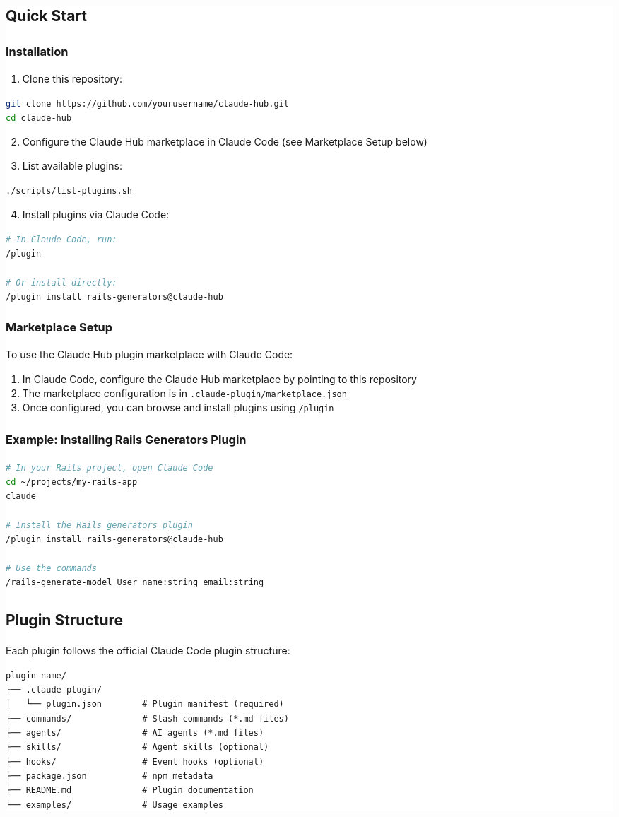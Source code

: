 
## Quick Start

### Installation

1. Clone this repository:
```bash
git clone https://github.com/yourusername/claude-hub.git
cd claude-hub
```

2. Configure the Claude Hub marketplace in Claude Code (see Marketplace Setup below)

3. List available plugins:
```bash
./scripts/list-plugins.sh
```

4. Install plugins via Claude Code:
```bash
# In Claude Code, run:
/plugin

# Or install directly:
/plugin install rails-generators@claude-hub
```

### Marketplace Setup

To use the Claude Hub plugin marketplace with Claude Code:

1. In Claude Code, configure the Claude Hub marketplace by pointing to this repository
2. The marketplace configuration is in `.claude-plugin/marketplace.json`
3. Once configured, you can browse and install plugins using `/plugin`

### Example: Installing Rails Generators Plugin

```bash
# In your Rails project, open Claude Code
cd ~/projects/my-rails-app
claude

# Install the Rails generators plugin
/plugin install rails-generators@claude-hub

# Use the commands
/rails-generate-model User name:string email:string
```

## Plugin Structure

Each plugin follows the official Claude Code plugin structure:

```
plugin-name/
├── .claude-plugin/
│   └── plugin.json        # Plugin manifest (required)
├── commands/              # Slash commands (*.md files)
├── agents/                # AI agents (*.md files)
├── skills/                # Agent skills (optional)
├── hooks/                 # Event hooks (optional)
├── package.json           # npm metadata
├── README.md              # Plugin documentation
└── examples/              # Usage examples
```
